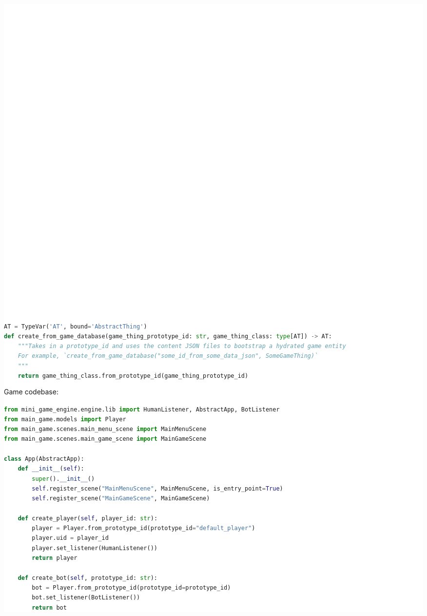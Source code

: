 ```python engine/lib.py
































AT = TypeVar('AT', bound='AbstractThing')
def create_from_game_database(game_thing_prototype_id: str, game_thing_class: type[AT]) -> AT:
    """Takes in a prototype_id and uses the content JSON files to bootstrap a hydrated game entity
    For example, `create_from_game_database("some_id_from_some_data_json", SomeGameThing)`
    """
    return game_thing_class.from_prototype_id(game_thing_prototype_id)
```

Game codebase:
```python main_game/main.py
from mini_game_engine.engine.lib import HumanListener, AbstractApp, BotListener
from main_game.models import Player
from main_game.scenes.main_menu_scene import MainMenuScene
from main_game.scenes.main_game_scene import MainGameScene

class App(AbstractApp):
    def __init__(self):
        super().__init__()
        self.register_scene("MainMenuScene", MainMenuScene, is_entry_point=True)
        self.register_scene("MainGameScene", MainGameScene)

    def create_player(self, player_id: str):
        player = Player.from_prototype_id(prototype_id="default_player")
        player.uid = player_id
        player.set_listener(HumanListener())
        return player

    def create_bot(self, prototype_id: str):
        bot = Player.from_prototype_id(prototype_id=prototype_id)
        bot.set_listener(BotListener())
        return bot

```